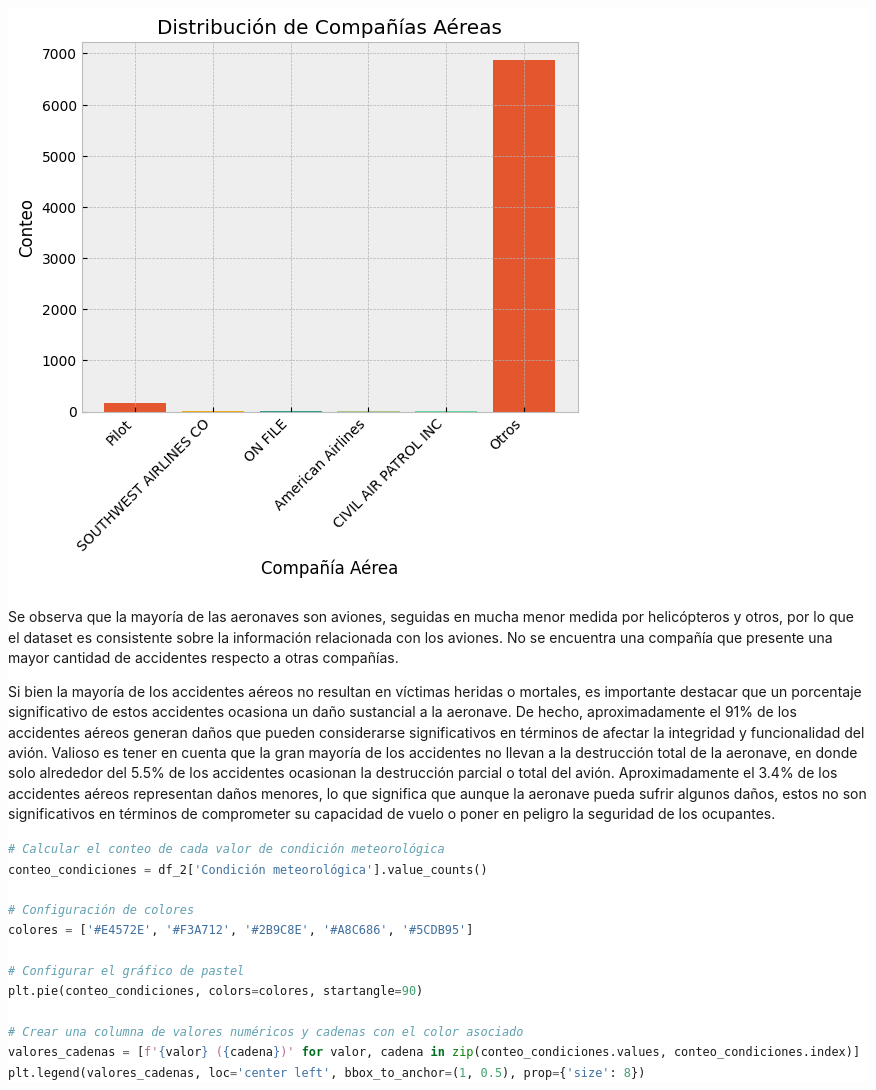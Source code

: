


    
![png](EDA-borrador_files/EDA-borrador_27_2.png)
    


Se observa que la mayoría de las aeronaves son aviones, seguidas en mucha menor medida por helicópteros y otros, por lo que el dataset es consistente sobre la información relacionada con los aviones. No se encuentra una compañía que presente una mayor cantidad de accidentes respecto a otras compañías.

Si bien la mayoría de los accidentes aéreos no resultan en víctimas heridas o mortales, es importante destacar que un porcentaje significativo de estos accidentes ocasiona un daño sustancial a la aeronave. De hecho, aproximadamente el 91% de los accidentes aéreos generan daños que pueden considerarse significativos en términos de afectar la integridad y funcionalidad del avión. Valioso es tener en cuenta que la gran mayoría de los accidentes no llevan a la destrucción total de la aeronave, en donde solo alrededor del 5.5% de los accidentes ocasionan la destrucción parcial o total del avión. Aproximadamente el 3.4% de los accidentes aéreos representan daños menores, lo que significa que aunque la aeronave pueda sufrir algunos daños, estos no son significativos en términos de comprometer su capacidad de vuelo o poner en peligro la seguridad de los ocupantes.


```python
# Calcular el conteo de cada valor de condición meteorológica
conteo_condiciones = df_2['Condición meteorológica'].value_counts()

# Configuración de colores
colores = ['#E4572E', '#F3A712', '#2B9C8E', '#A8C686', '#5CDB95']

# Configurar el gráfico de pastel
plt.pie(conteo_condiciones, colors=colores, startangle=90)

# Crear una columna de valores numéricos y cadenas con el color asociado
valores_cadenas = [f'{valor} ({cadena})' for valor, cadena in zip(conteo_condiciones.values, conteo_condiciones.index)]
plt.legend(valores_cadenas, loc='center left', bbox_to_anchor=(1, 0.5), prop={'size': 8})

```